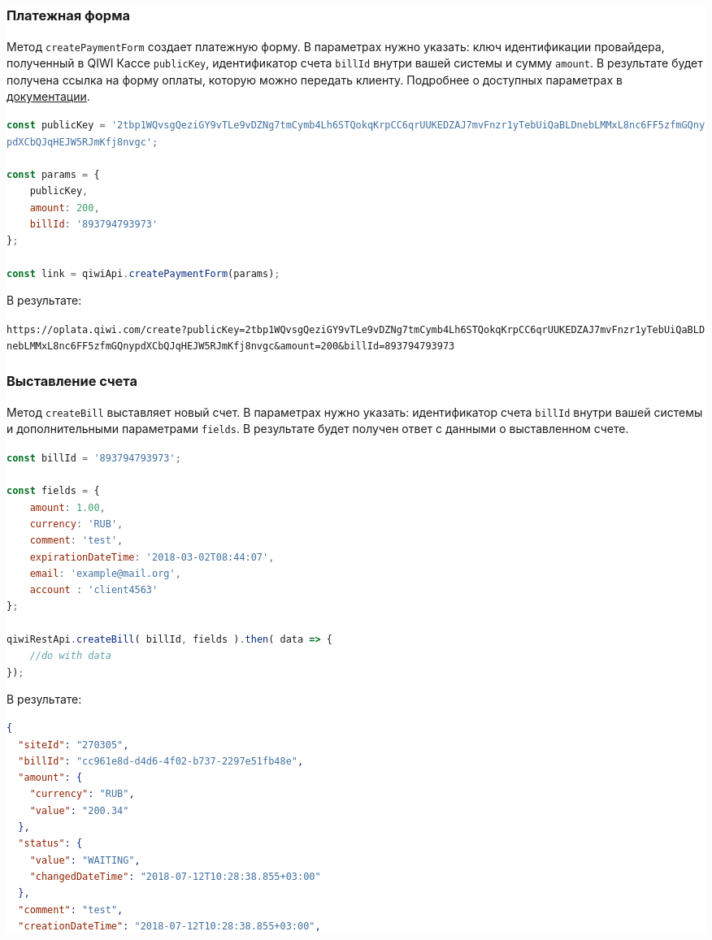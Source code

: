 
### Платежная форма

Метод `createPaymentForm` создает платежную форму. В параметрах нужно указать: ключ идентификации провайдера, полученный в QIWI Кассе `publicKey`, идентификатор счета `billId` внутри вашей системы и сумму `amount`. В результате будет получена ссылка на форму оплаты, которую можно передать клиенту. Подробнее о доступных параметрах в [документации](https://developer.qiwi.com/ru/bill-payments/#http).

```javascript
const publicKey = '2tbp1WQvsgQeziGY9vTLe9vDZNg7tmCymb4Lh6STQokqKrpCC6qrUUKEDZAJ7mvFnzr1yTebUiQaBLDnebLMMxL8nc6FF5zfmGQnypdXCbQJqHEJW5RJmKfj8nvgc';

const params = {
    publicKey,
    amount: 200,
    billId: '893794793973'
};

const link = qiwiApi.createPaymentForm(params);
```

В результате:

```
https://oplata.qiwi.com/create?publicKey=2tbp1WQvsgQeziGY9vTLe9vDZNg7tmCymb4Lh6STQokqKrpCC6qrUUKEDZAJ7mvFnzr1yTebUiQaBLDnebLMMxL8nc6FF5zfmGQnypdXCbQJqHEJW5RJmKfj8nvgc&amount=200&billId=893794793973
```

### Выставление счета

Метод `createBill` выставляет новый счет. В параметрах нужно указать: идентификатор счета `billId` внутри вашей системы и дополнительными параметрами `fields`. В результате будет получен ответ с данными о выставленном счете.

```javascript
const billId = '893794793973';

const fields = {
    amount: 1.00,
    currency: 'RUB',
    comment: 'test',
    expirationDateTime: '2018-03-02T08:44:07',
    email: 'example@mail.org',
    account : 'client4563'
};

qiwiRestApi.createBill( billId, fields ).then( data => {
    //do with data
});
```

В результате:

```json
{
  "siteId": "270305",
  "billId": "cc961e8d-d4d6-4f02-b737-2297e51fb48e",
  "amount": {
    "currency": "RUB",
    "value": "200.34"
  },
  "status": {
    "value": "WAITING",
    "changedDateTime": "2018-07-12T10:28:38.855+03:00"
  },
  "comment": "test",
  "creationDateTime": "2018-07-12T10:28:38.855+03:00",
```